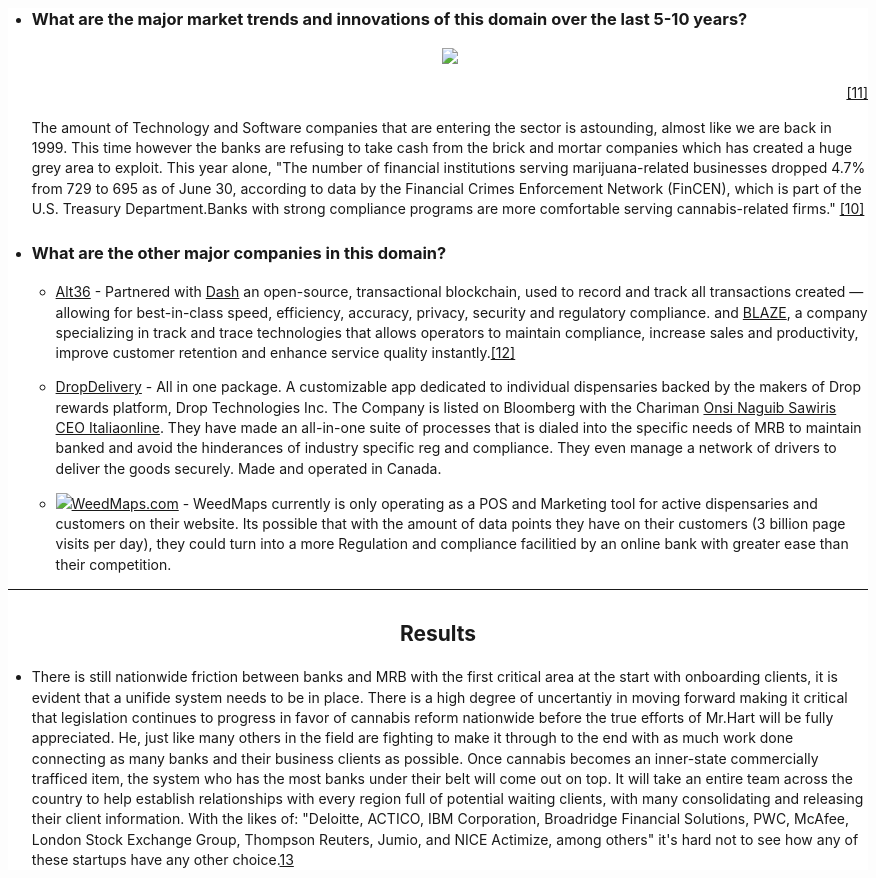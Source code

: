 + ### What are the major market trends and innovations of this domain over the last 5-10 years?

  <div align="center">

  <img src="https://www.canopyrivers.com/images/default-source/the-deep-end/cannabis-software-companies-categories-canopy-rivers-market-landscape-map.jpg?sfvrsn=c1d205f2_8">
  
  <div align="right">

  [[11]](https://www.canopyrivers.com/the-deep-end/blog-details/the-deep-end/2020/04/16/companies-powering-the-cannabis-software-industry)
  <div align="left">

  The amount of Technology and Software companies that are entering the sector is astounding, almost like we are back in 1999. This time however the banks are refusing to take cash from the brick and mortar companies which has created a huge grey area to exploit. This year alone, "The number of financial institutions serving marijuana-related businesses dropped 4.7% from 729 to 695 as of June 30, according to data by the Financial Crimes Enforcement Network (FinCEN), which is part of the U.S. Treasury Department.Banks with strong compliance programs are more comfortable serving cannabis-related firms."
  [[10]](https://mjbizdaily.com/marijuana-banking-numbers-slip-but-loans-may-be-increasing/)

+ ### What are the other major companies in this domain?

  + [Alt36](https://www.alt36.com) - Partnered with [Dash](https://www.dash.org) an open-source, transactional blockchain, used to record and track all transactions created — allowing for best-in-class speed, efficiency, accuracy, privacy, security and regulatory compliance. and [BLAZE](https://www.blaze.me), a company specializing in track and trace technologies that allows operators to maintain compliance, increase sales and productivity, improve customer retention and enhance service quality instantly.[[12]](https://www.alt36.com/partners)

  + [DropDelivery](https://www.dropdelivery.com) - All in one package. A customizable app dedicated to individual dispensaries backed by the makers of Drop rewards platform, Drop Technologies Inc. The Company is listed on Bloomberg with the Chariman [Onsi Naguib Sawiris CEO Italiaonline](https://www.bloomberg.com/profile/person/17658342). They have made an all-in-one suite of processes that is dialed into the specific needs of MRB to maintain banked and avoid the hinderances of industry specific reg and compliance. They even manage a network of drivers to deliver the goods securely. Made and operated in Canada.
  + [<img src="https://static.weedmaps.com/static/images/wm-logo-mini-black-smile.svg">WeedMaps.com](https://weedmaps.com) - WeedMaps currently is only operating as a POS and Marketing tool for active dispensaries and customers on their website. Its possible that with the amount of data points they have on their customers (3 billion page visits per day), they could turn into a more Regulation and compliance facilitied by an online bank with greater ease than their competition.

___

## <div align="center"> Results

+ There is still nationwide friction between banks and MRB with the first critical area at the start with onboarding clients, it is evident that a unifide system needs to be in place. There is a high degree of uncertantiy in moving forward making it critical that legislation continues to progress in favor of cannabis reform nationwide before the true efforts of Mr.Hart will be fully appreciated. He, just like many others in the field are fighting to make it through to the end with as much work done connecting as many banks and their business clients as possible. Once cannabis becomes an inner-state commercially trafficed item, the system who has the most banks under their belt will come out on top. It will take an entire team across the country to help establish relationships with every region full of potential waiting clients, with many consolidating and releasing their client information. With the likes of: "Deloitte, ACTICO, IBM Corporation, Broadridge Financial Solutions, PWC, McAfee, London Stock Exchange Group, Thompson Reuters, Jumio, and NICE Actimize, among others" it's hard not to see how any of these startups have any other choice.[13](https://www.prnewswire.com/news-releases/regtech-market-to-reach-usd-21-73-billion-by-2027--cagr-of-19-5--reports-and-data-301076807.html)  
  

[comment]: # (Jeffrey,Scott,FinTech_Case_Study,HW1)
[comment]: # (Title,Company,Table_of_Contents)